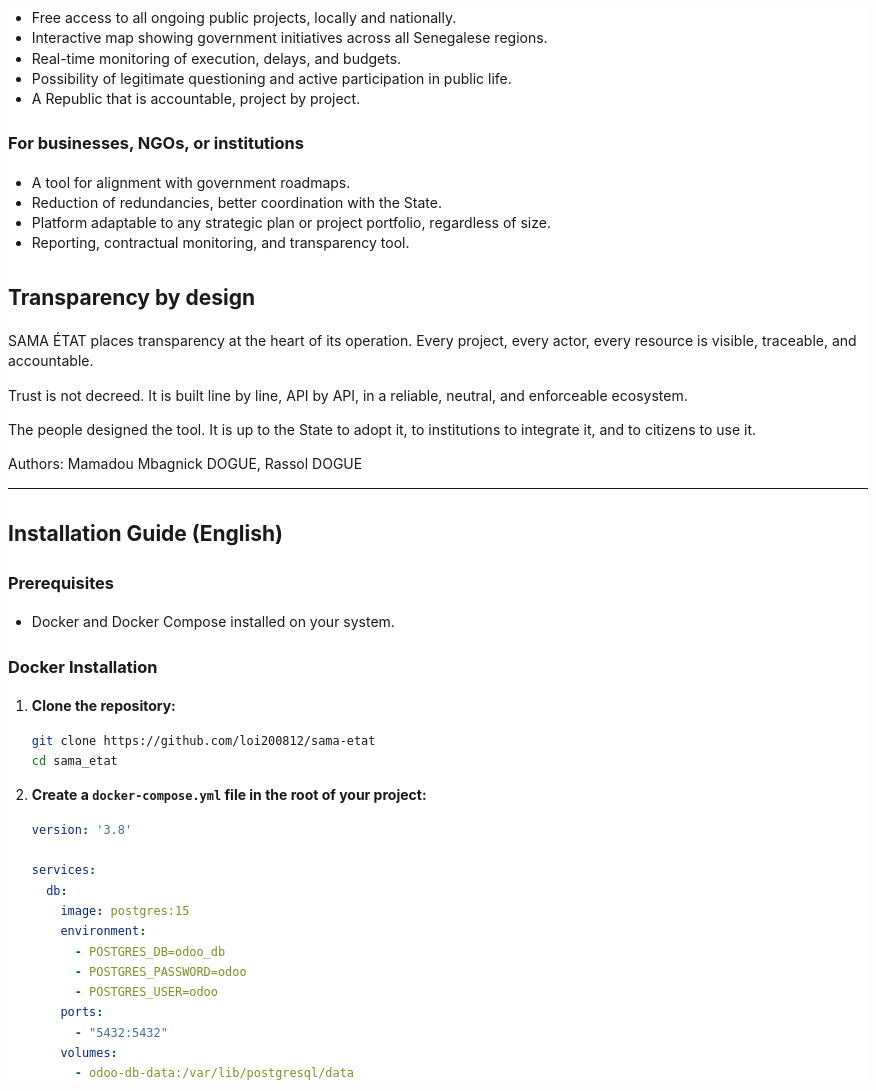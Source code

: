 *   Free access to all ongoing public projects, locally and nationally.
*   Interactive map showing government initiatives across all Senegalese regions.
*   Real-time monitoring of execution, delays, and budgets.
*   Possibility of legitimate questioning and active participation in public life.
*   A Republic that is accountable, project by project.

### For businesses, NGOs, or institutions

*   A tool for alignment with government roadmaps.
*   Reduction of redundancies, better coordination with the State.
*   Platform adaptable to any strategic plan or project portfolio, regardless of size.
*   Reporting, contractual monitoring, and transparency tool.

## Transparency by design

SAMA ÉTAT places transparency at the heart of its operation. Every project, every actor, every resource is visible, traceable, and accountable.

Trust is not decreed. It is built line by line, API by API, in a reliable, neutral, and enforceable ecosystem.

The people designed the tool. It is up to the State to adopt it, to institutions to integrate it, and to citizens to use it.

Authors: Mamadou Mbagnick DOGUE, Rassol DOGUE

---

## Installation Guide (English)

### Prerequisites

*   Docker and Docker Compose installed on your system.

### Docker Installation

1.  **Clone the repository:**
    ```bash
    git clone https://github.com/loi200812/sama-etat
    cd sama_etat
    ```
2.  **Create a `docker-compose.yml` file in the root of your project:**
    ```yaml
    version: '3.8'

    services:
      db:
        image: postgres:15
        environment:
          - POSTGRES_DB=odoo_db
          - POSTGRES_PASSWORD=odoo
          - POSTGRES_USER=odoo
        ports:
          - "5432:5432"
        volumes:
          - odoo-db-data:/var/lib/postgresql/data
